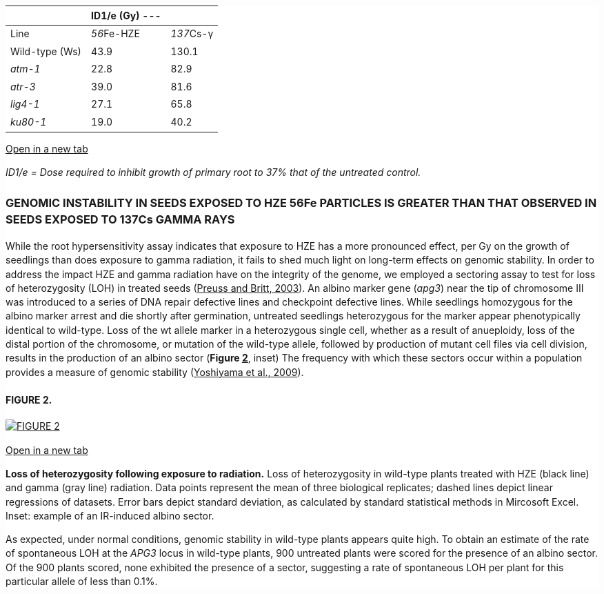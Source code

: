 |  | ID1/e (Gy)  --- | |
| --- | --- | --- |
| Line | *56*Fe-HZE | *137*Cs-γ | RBE (ID*γ* / IDHZE) |
| Wild-type (Ws) | 43.9 | 130.1 | 2.97 |
| *atm-1* | 22.8 | 82.9 | 3.63 |
| *atr-3* | 39.0 | 81.6 | 2.09 |
| *lig4-1* | 27.1 | 65.8 | 2.43 |
| *ku80-1* | 19.0 | 40.2 | 2.12 |

[Open in a new tab](table/T1/)

*ID1/e = Dose required to inhibit growth of primary root to 37% that of the untreated control.*

### GENOMIC INSTABILITY IN SEEDS EXPOSED TO HZE 56Fe PARTICLES IS GREATER THAN THAT OBSERVED IN SEEDS EXPOSED TO 137Cs GAMMA RAYS

While the root hypersensitivity assay indicates that exposure to HZE has a more pronounced effect, per Gy on the growth of seedlings than does exposure to gamma radiation, it fails to shed much light on long-term effects on genomic stability. In order to address the impact HZE and gamma radiation have on the integrity of the genome, we employed a sectoring assay to test for loss of heterozygosity (LOH) in treated seeds ([Preuss and Britt, 2003](#B40)). An albino marker gene (*apg3*) near the tip of chromosome III was introduced to a series of DNA repair defective lines and checkpoint defective lines. While seedlings homozygous for the albino marker arrest and die shortly after germination, untreated seedlings heterozygous for the marker appear phenotypically identical to wild-type. Loss of the wt allele marker in a heterozygous single cell, whether as a result of anueploidy, loss of the distal portion of the chromosome, or mutation of the wild-type allele, followed by production of mutant cell files via cell division, results in the production of an albino sector (**Figure [2](#F2)**, inset) The frequency with which these sectors occur within a population provides a measure of genomic stability ([Yoshiyama et al., 2009](#B47)).

#### FIGURE 2.

[![FIGURE 2](https://cdn.ncbi.nlm.nih.gov/pmc/blobs/0bfc/4033213/b0f251e05828/fpls-05-00206-g002.jpg)](https://www.ncbi.nlm.nih.gov/core/lw/2.0/html/tileshop_pmc/tileshop_pmc_inline.html?title=Click%20on%20image%20to%20zoom&p=PMC3&id=4033213_fpls-05-00206-g002.jpg)

[Open in a new tab](figure/F2/)

**Loss of heterozygosity following exposure to radiation.** Loss of heterozygosity in wild-type plants treated with HZE (black line) and gamma (gray line) radiation. Data points represent the mean of three biological replicates; dashed lines depict linear regressions of datasets. Error bars depict standard deviation, as calculated by standard statistical methods in Mircosoft Excel. Inset: example of an IR-induced albino sector.

As expected, under normal conditions, genomic stability in wild-type plants appears quite high. To obtain an estimate of the rate of spontaneous LOH at the *APG3* locus in wild-type plants, 900 untreated plants were scored for the presence of an albino sector. Of the 900 plants scored, none exhibited the presence of a sector, suggesting a rate of spontaneous LOH per plant for this particular allele of less than 0.1%.
